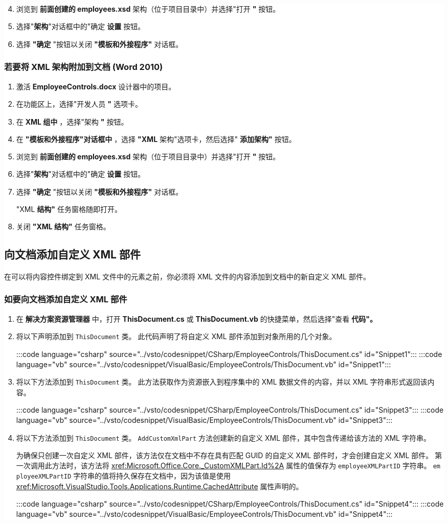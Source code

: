 4. 浏览到 **前面创建的 employees.xsd** 架构（位于项目目录中）并选择"打开 **"** 按钮。

5. 选择"**架构**"对话框中的"确定 **设置** 按钮。

6. 选择 **"确定** "按钮以关闭 **"模板和外接程序"** 对话框。

### <a name="to-attach-the-xml-schema-to-the-document-word-2010"></a>若要将 XML 架构附加到文档 (Word 2010)

1. 激活 **EmployeeControls.docx** 设计器中的项目。

2. 在功能区上，选择"开发人员 **"** 选项卡。

3. 在 **XML 组中** ，选择"架构 **"** 按钮。

4. 在 **"模板和外接程序"对话框中** ，选择 **"XML** 架构"选项卡，然后选择" **添加架构"** 按钮。

5. 浏览到 **前面创建的 employees.xsd** 架构（位于项目目录中）并选择"打开 **"** 按钮。

6. 选择"**架构**"对话框中的"确定 **设置** 按钮。

7. 选择 **"确定** "按钮以关闭 **"模板和外接程序"** 对话框。

     "XML **结构"** 任务窗格随即打开。

8. 关闭 **"XML 结构"** 任务窗格。

## <a name="add-a-custom-xml-part-to-the-document"></a>向文档添加自定义 XML 部件
 在可以将内容控件绑定到 XML 文件中的元素之前，你必须将 XML 文件的内容添加到文档中的新自定义 XML 部件。

### <a name="to-add-a-custom-xml-part-to-the-document"></a>如要向文档添加自定义 XML 部件

1. 在 **解决方案资源管理器** 中，打开 **ThisDocument.cs** 或 **ThisDocument.vb** 的快捷菜单，然后选择"查看 **代码"。**

2. 将以下声明添加到 `ThisDocument` 类。 此代码声明了将自定义 XML 部件添加到对象所用的几个对象。

     :::code language="csharp" source="../vsto/codesnippet/CSharp/EmployeeControls/ThisDocument.cs" id="Snippet1":::
     :::code language="vb" source="../vsto/codesnippet/VisualBasic/EmployeeControls/ThisDocument.vb" id="Snippet1":::

3. 将以下方法添加到 `ThisDocument` 类。 此方法获取作为资源嵌入到程序集中的 XML 数据文件的内容，并以 XML 字符串形式返回该内容。

     :::code language="csharp" source="../vsto/codesnippet/CSharp/EmployeeControls/ThisDocument.cs" id="Snippet3":::
     :::code language="vb" source="../vsto/codesnippet/VisualBasic/EmployeeControls/ThisDocument.vb" id="Snippet3":::

4. 将以下方法添加到 `ThisDocument` 类。 `AddCustomXmlPart` 方法创建新的自定义 XML 部件，其中包含传递给该方法的 XML 字符串。

     为确保只创建一次自定义 XML 部件，该方法仅在文档中不存在具有匹配 GUID 的自定义 XML 部件时，才会创建自定义 XML 部件。 第一次调用此方法时，该方法将 <xref:Microsoft.Office.Core._CustomXMLPart.Id%2A> 属性的值保存为 `employeeXMLPartID` 字符串。 `employeeXMLPartID` 字符串的值将持久保存在文档中，因为该值是使用 <xref:Microsoft.VisualStudio.Tools.Applications.Runtime.CachedAttribute> 属性声明的。

     :::code language="csharp" source="../vsto/codesnippet/CSharp/EmployeeControls/ThisDocument.cs" id="Snippet4":::
     :::code language="vb" source="../vsto/codesnippet/VisualBasic/EmployeeControls/ThisDocument.vb" id="Snippet4":::
